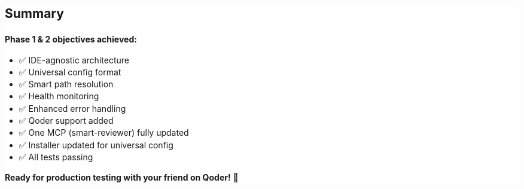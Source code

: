 
## Summary

**Phase 1 & 2 objectives achieved:**
- ✅ IDE-agnostic architecture
- ✅ Universal config format
- ✅ Smart path resolution
- ✅ Health monitoring
- ✅ Enhanced error handling
- ✅ Qoder support added
- ✅ One MCP (smart-reviewer) fully updated
- ✅ Installer updated for universal config
- ✅ All tests passing

**Ready for production testing with your friend on Qoder!** 🚀
